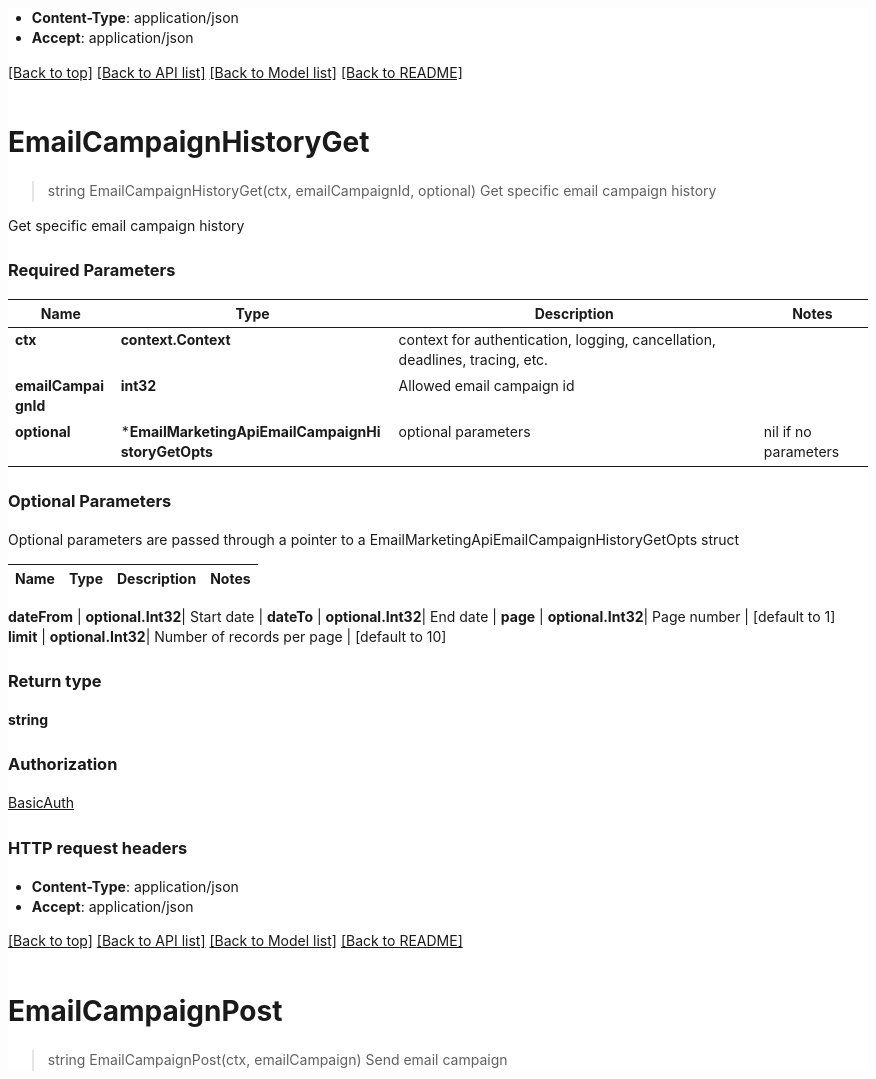  - **Content-Type**: application/json
 - **Accept**: application/json

[[Back to top]](#) [[Back to API list]](../README.md#documentation-for-api-endpoints) [[Back to Model list]](../README.md#documentation-for-models) [[Back to README]](../README.md)

# **EmailCampaignHistoryGet**
> string EmailCampaignHistoryGet(ctx, emailCampaignId, optional)
Get specific email campaign history

Get specific email campaign history

### Required Parameters

Name | Type | Description  | Notes
------------- | ------------- | ------------- | -------------
 **ctx** | **context.Context** | context for authentication, logging, cancellation, deadlines, tracing, etc.
  **emailCampaignId** | **int32**| Allowed email campaign id | 
 **optional** | ***EmailMarketingApiEmailCampaignHistoryGetOpts** | optional parameters | nil if no parameters

### Optional Parameters
Optional parameters are passed through a pointer to a EmailMarketingApiEmailCampaignHistoryGetOpts struct

Name | Type | Description  | Notes
------------- | ------------- | ------------- | -------------

 **dateFrom** | **optional.Int32**| Start date | 
 **dateTo** | **optional.Int32**| End date | 
 **page** | **optional.Int32**| Page number | [default to 1]
 **limit** | **optional.Int32**| Number of records per page | [default to 10]

### Return type

**string**

### Authorization

[BasicAuth](../README.md#BasicAuth)

### HTTP request headers

 - **Content-Type**: application/json
 - **Accept**: application/json

[[Back to top]](#) [[Back to API list]](../README.md#documentation-for-api-endpoints) [[Back to Model list]](../README.md#documentation-for-models) [[Back to README]](../README.md)

# **EmailCampaignPost**
> string EmailCampaignPost(ctx, emailCampaign)
Send email campaign
